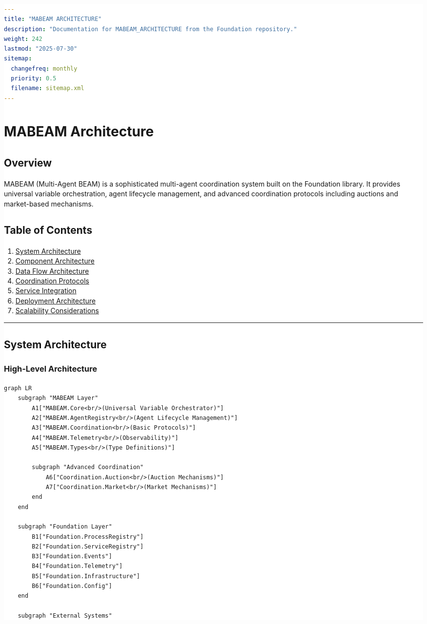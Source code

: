 ```yaml
---
title: "MABEAM ARCHITECTURE"
description: "Documentation for MABEAM_ARCHITECTURE from the Foundation repository."
weight: 242
lastmod: "2025-07-30"
sitemap:
  changefreq: monthly
  priority: 0.5
  filename: sitemap.xml
---
```


# MABEAM Architecture

## Overview

MABEAM (Multi-Agent BEAM) is a sophisticated multi-agent coordination system built on the Foundation library. It provides universal variable orchestration, agent lifecycle management, and advanced coordination protocols including auctions and market-based mechanisms.

## Table of Contents

1. [System Architecture](#system-architecture)
2. [Component Architecture](#component-architecture)
3. [Data Flow Architecture](#data-flow-architecture)
4. [Coordination Protocols](#coordination-protocols)
5. [Service Integration](#service-integration)
6. [Deployment Architecture](#deployment-architecture)
7. [Scalability Considerations](#scalability-considerations)

---

## System Architecture

### High-Level Architecture

```mermaid
graph LR
    subgraph "MABEAM Layer"
        A1["MABEAM.Core<br/>(Universal Variable Orchestrator)"]
        A2["MABEAM.AgentRegistry<br/>(Agent Lifecycle Management)"]
        A3["MABEAM.Coordination<br/>(Basic Protocols)"]
        A4["MABEAM.Telemetry<br/>(Observability)"]
        A5["MABEAM.Types<br/>(Type Definitions)"]
        
        subgraph "Advanced Coordination"
            A6["Coordination.Auction<br/>(Auction Mechanisms)"]
            A7["Coordination.Market<br/>(Market Mechanisms)"]
        end
    end

    subgraph "Foundation Layer"
        B1["Foundation.ProcessRegistry"]
        B2["Foundation.ServiceRegistry"]
        B3["Foundation.Events"]
        B4["Foundation.Telemetry"]
        B5["Foundation.Infrastructure"]
        B6["Foundation.Config"]
    end

    subgraph "External Systems"
```